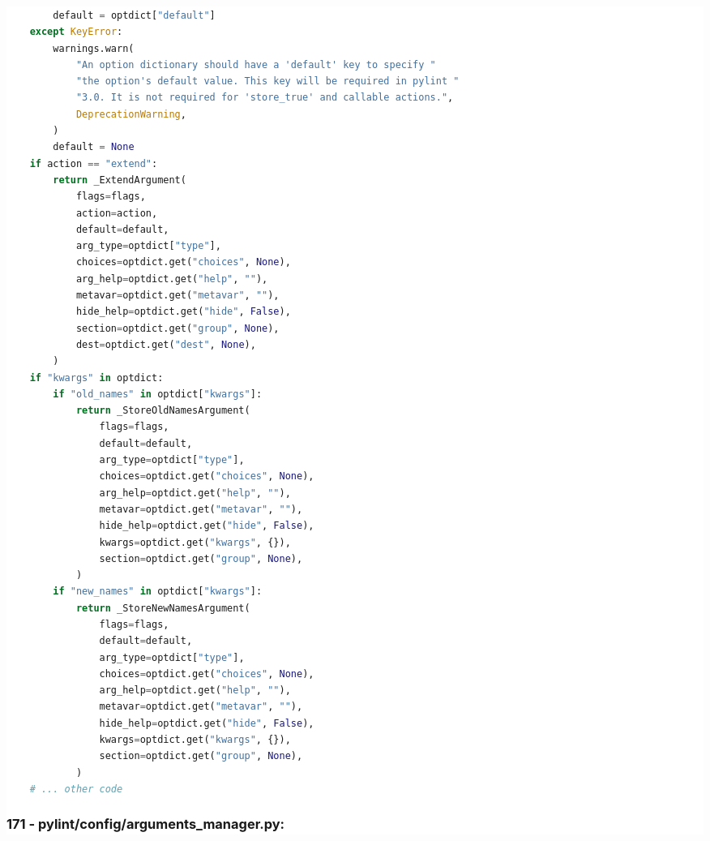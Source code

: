 ```python
        default = optdict["default"]
    except KeyError:
        warnings.warn(
            "An option dictionary should have a 'default' key to specify "
            "the option's default value. This key will be required in pylint "
            "3.0. It is not required for 'store_true' and callable actions.",
            DeprecationWarning,
        )
        default = None
    if action == "extend":
        return _ExtendArgument(
            flags=flags,
            action=action,
            default=default,
            arg_type=optdict["type"],
            choices=optdict.get("choices", None),
            arg_help=optdict.get("help", ""),
            metavar=optdict.get("metavar", ""),
            hide_help=optdict.get("hide", False),
            section=optdict.get("group", None),
            dest=optdict.get("dest", None),
        )
    if "kwargs" in optdict:
        if "old_names" in optdict["kwargs"]:
            return _StoreOldNamesArgument(
                flags=flags,
                default=default,
                arg_type=optdict["type"],
                choices=optdict.get("choices", None),
                arg_help=optdict.get("help", ""),
                metavar=optdict.get("metavar", ""),
                hide_help=optdict.get("hide", False),
                kwargs=optdict.get("kwargs", {}),
                section=optdict.get("group", None),
            )
        if "new_names" in optdict["kwargs"]:
            return _StoreNewNamesArgument(
                flags=flags,
                default=default,
                arg_type=optdict["type"],
                choices=optdict.get("choices", None),
                arg_help=optdict.get("help", ""),
                metavar=optdict.get("metavar", ""),
                hide_help=optdict.get("hide", False),
                kwargs=optdict.get("kwargs", {}),
                section=optdict.get("group", None),
            )
    # ... other code
```
### 171 - pylint/config/arguments_manager.py:
